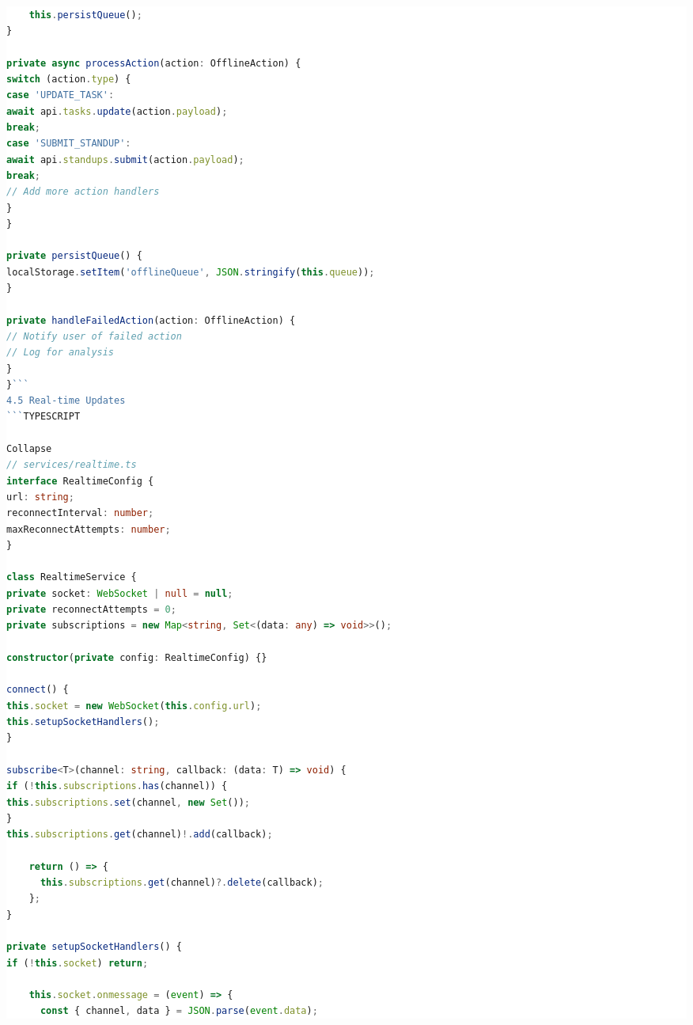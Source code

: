 ```TYPESCRIPT
    this.persistQueue();
}

private async processAction(action: OfflineAction) {
switch (action.type) {
case 'UPDATE_TASK':
await api.tasks.update(action.payload);
break;
case 'SUBMIT_STANDUP':
await api.standups.submit(action.payload);
break;
// Add more action handlers
}
}

private persistQueue() {
localStorage.setItem('offlineQueue', JSON.stringify(this.queue));
}

private handleFailedAction(action: OfflineAction) {
// Notify user of failed action
// Log for analysis
}
}```
4.5 Real-time Updates
```TYPESCRIPT

Collapse
// services/realtime.ts
interface RealtimeConfig {
url: string;
reconnectInterval: number;
maxReconnectAttempts: number;
}

class RealtimeService {
private socket: WebSocket | null = null;
private reconnectAttempts = 0;
private subscriptions = new Map<string, Set<(data: any) => void>>();

constructor(private config: RealtimeConfig) {}

connect() {
this.socket = new WebSocket(this.config.url);
this.setupSocketHandlers();
}

subscribe<T>(channel: string, callback: (data: T) => void) {
if (!this.subscriptions.has(channel)) {
this.subscriptions.set(channel, new Set());
}
this.subscriptions.get(channel)!.add(callback);

    return () => {
      this.subscriptions.get(channel)?.delete(callback);
    };
}

private setupSocketHandlers() {
if (!this.socket) return;

    this.socket.onmessage = (event) => {
      const { channel, data } = JSON.parse(event.data);
```